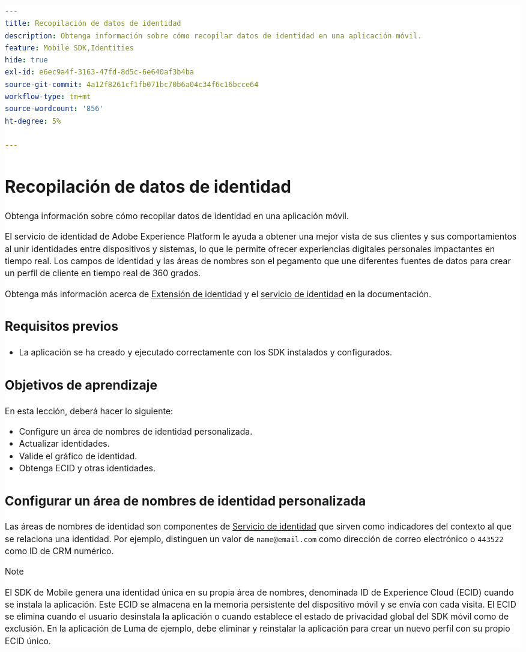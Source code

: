 ```yaml
---
title: Recopilación de datos de identidad
description: Obtenga información sobre cómo recopilar datos de identidad en una aplicación móvil.
feature: Mobile SDK,Identities
hide: true
exl-id: e6ec9a4f-3163-47fd-8d5c-6e640af3b4ba
source-git-commit: 4a12f8261cf1fb071bc70b6a04c34f6c16bcce64
workflow-type: tm+mt
source-wordcount: '856'
ht-degree: 5%

---
```


# Recopilación de datos de identidad

Obtenga información sobre cómo recopilar datos de identidad en una aplicación móvil.

El servicio de identidad de Adobe Experience Platform le ayuda a obtener una mejor vista de sus clientes y sus comportamientos al unir identidades entre dispositivos y sistemas, lo que le permite ofrecer experiencias digitales personales impactantes en tiempo real. Los campos de identidad y las áreas de nombres son el pegamento que une diferentes fuentes de datos para crear un perfil de cliente en tiempo real de 360 grados.

Obtenga más información acerca de [Extensión de identidad](https://developer.adobe.com/client-sdks/documentation/identity-for-edge-network/) y el [servicio de identidad](https://experienceleague.adobe.com/docs/experience-platform/identity/home.html?lang=es) en la documentación.

## Requisitos previos

* La aplicación se ha creado y ejecutado correctamente con los SDK instalados y configurados.

## Objetivos de aprendizaje

En esta lección, deberá hacer lo siguiente:

* Configure un área de nombres de identidad personalizada.
* Actualizar identidades.
* Valide el gráfico de identidad.
* Obtenga ECID y otras identidades.


## Configurar un área de nombres de identidad personalizada

Las áreas de nombres de identidad son componentes de [Servicio de identidad](https://experienceleague.adobe.com/docs/experience-platform/identity/home.html?lang=es) que sirven como indicadores del contexto al que se relaciona una identidad. Por ejemplo, distinguen un valor de `name@email.com` como dirección de correo electrónico o `443522` como ID de CRM numérico.

>[!NOTE]
>
>El SDK de Mobile genera una identidad única en su propia área de nombres, denominada ID de Experience Cloud (ECID) cuando se instala la aplicación. Este ECID se almacena en la memoria persistente del dispositivo móvil y se envía con cada visita. El ECID se elimina cuando el usuario desinstala la aplicación o cuando establece el estado de privacidad global del SDK móvil como de exclusión. En la aplicación de Luma de ejemplo, debe eliminar y reinstalar la aplicación para crear un nuevo perfil con su propio ECID único.
